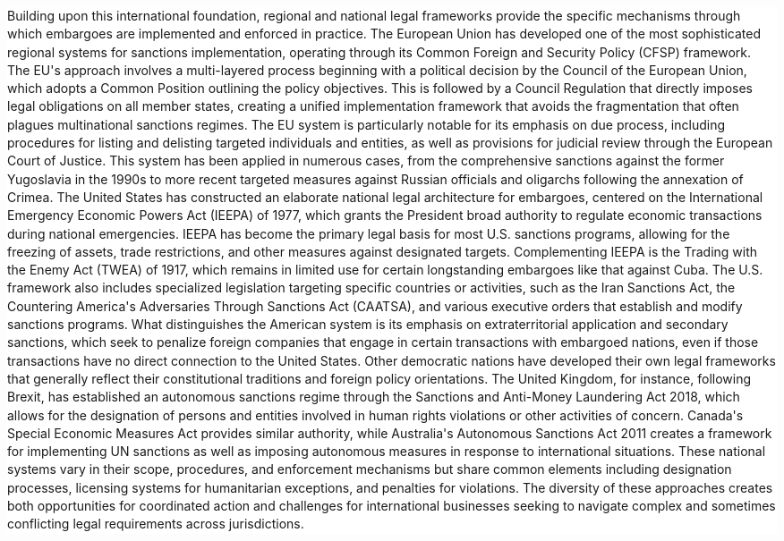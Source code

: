 Building upon this international foundation, regional and national legal frameworks provide the specific mechanisms through which embargoes are implemented and enforced in practice. The European Union has developed one of the most sophisticated regional systems for sanctions implementation, operating through its Common Foreign and Security Policy (CFSP) framework. The EU's approach involves a multi-layered process beginning with a political decision by the Council of the European Union, which adopts a Common Position outlining the policy objectives. This is followed by a Council Regulation that directly imposes legal obligations on all member states, creating a unified implementation framework that avoids the fragmentation that often plagues multinational sanctions regimes. The EU system is particularly notable for its emphasis on due process, including procedures for listing and delisting targeted individuals and entities, as well as provisions for judicial review through the European Court of Justice. This system has been applied in numerous cases, from the comprehensive sanctions against the former Yugoslavia in the 1990s to more recent targeted measures against Russian officials and oligarchs following the annexation of Crimea. The United States has constructed an elaborate national legal architecture for embargoes, centered on the International Emergency Economic Powers Act (IEEPA) of 1977, which grants the President broad authority to regulate economic transactions during national emergencies. IEEPA has become the primary legal basis for most U.S. sanctions programs, allowing for the freezing of assets, trade restrictions, and other measures against designated targets. Complementing IEEPA is the Trading with the Enemy Act (TWEA) of 1917, which remains in limited use for certain longstanding embargoes like that against Cuba. The U.S. framework also includes specialized legislation targeting specific countries or activities, such as the Iran Sanctions Act, the Countering America's Adversaries Through Sanctions Act (CAATSA), and various executive orders that establish and modify sanctions programs. What distinguishes the American system is its emphasis on extraterritorial application and secondary sanctions, which seek to penalize foreign companies that engage in certain transactions with embargoed nations, even if those transactions have no direct connection to the United States. Other democratic nations have developed their own legal frameworks that generally reflect their constitutional traditions and foreign policy orientations. The United Kingdom, for instance, following Brexit, has established an autonomous sanctions regime through the Sanctions and Anti-Money Laundering Act 2018, which allows for the designation of persons and entities involved in human rights violations or other activities of concern. Canada's Special Economic Measures Act provides similar authority, while Australia's Autonomous Sanctions Act 2011 creates a framework for implementing UN sanctions as well as imposing autonomous measures in response to international situations. These national systems vary in their scope, procedures, and enforcement mechanisms but share common elements including designation processes, licensing systems for humanitarian exceptions, and penalties for violations. The diversity of these approaches creates both opportunities for coordinated action and challenges for international businesses seeking to navigate complex and sometimes conflicting legal requirements across jurisdictions.
